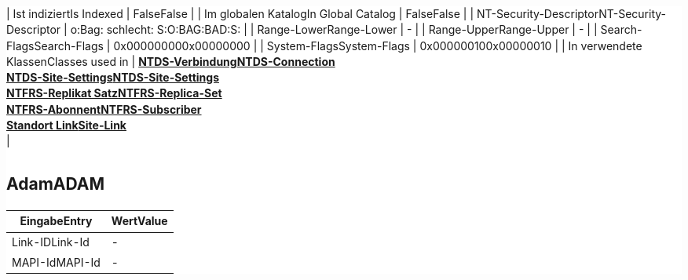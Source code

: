 | <span data-ttu-id="b0028-168">Ist indiziert</span><span class="sxs-lookup"><span data-stu-id="b0028-168">Is Indexed</span></span>             | <span data-ttu-id="b0028-169">False</span><span class="sxs-lookup"><span data-stu-id="b0028-169">False</span></span>                                                                                                                                                                                                                                                                            |
| <span data-ttu-id="b0028-170">Im globalen Katalog</span><span class="sxs-lookup"><span data-stu-id="b0028-170">In Global Catalog</span></span>      | <span data-ttu-id="b0028-171">False</span><span class="sxs-lookup"><span data-stu-id="b0028-171">False</span></span>                                                                                                                                                                                                                                                                            |
| <span data-ttu-id="b0028-172">NT-Security-Descriptor</span><span class="sxs-lookup"><span data-stu-id="b0028-172">NT-Security-Descriptor</span></span> | <span data-ttu-id="b0028-173">o:Bag: schlecht: S:</span><span class="sxs-lookup"><span data-stu-id="b0028-173">O:BAG:BAD:S:</span></span>                                                                                                                                                                                                                                                                     |
| <span data-ttu-id="b0028-174">Range-Lower</span><span class="sxs-lookup"><span data-stu-id="b0028-174">Range-Lower</span></span>            | \-                                                                                                                                                                                                                                                                               |
| <span data-ttu-id="b0028-175">Range-Upper</span><span class="sxs-lookup"><span data-stu-id="b0028-175">Range-Upper</span></span>            | \-                                                                                                                                                                                                                                                                               |
| <span data-ttu-id="b0028-176">Search-Flags</span><span class="sxs-lookup"><span data-stu-id="b0028-176">Search-Flags</span></span>           | <span data-ttu-id="b0028-177">0x00000000</span><span class="sxs-lookup"><span data-stu-id="b0028-177">0x00000000</span></span>                                                                                                                                                                                                                                                                       |
| <span data-ttu-id="b0028-178">System-Flags</span><span class="sxs-lookup"><span data-stu-id="b0028-178">System-Flags</span></span>           | <span data-ttu-id="b0028-179">0x00000010</span><span class="sxs-lookup"><span data-stu-id="b0028-179">0x00000010</span></span>                                                                                                                                                                                                                                                                       |
| <span data-ttu-id="b0028-180">In verwendete Klassen</span><span class="sxs-lookup"><span data-stu-id="b0028-180">Classes used in</span></span>        | [<span data-ttu-id="b0028-181">**NTDS-Verbindung**</span><span class="sxs-lookup"><span data-stu-id="b0028-181">**NTDS-Connection**</span></span>](c-ntdsconnection.md)<br/> [<span data-ttu-id="b0028-182">**NTDS-Site-Settings**</span><span class="sxs-lookup"><span data-stu-id="b0028-182">**NTDS-Site-Settings**</span></span>](c-ntdssitesettings.md)<br/> [<span data-ttu-id="b0028-183">**NTFRS-Replikat Satz**</span><span class="sxs-lookup"><span data-stu-id="b0028-183">**NTFRS-Replica-Set**</span></span>](c-ntfrsreplicaset.md)<br/> [<span data-ttu-id="b0028-184">**NTFRS-Abonnent**</span><span class="sxs-lookup"><span data-stu-id="b0028-184">**NTFRS-Subscriber**</span></span>](c-ntfrssubscriber.md)<br/> [<span data-ttu-id="b0028-185">**Standort Link**</span><span class="sxs-lookup"><span data-stu-id="b0028-185">**Site-Link**</span></span>](c-sitelink.md)<br/> |



## <a name="adam"></a><span data-ttu-id="b0028-186">Adam</span><span class="sxs-lookup"><span data-stu-id="b0028-186">ADAM</span></span>



| <span data-ttu-id="b0028-187">Eingabe</span><span class="sxs-lookup"><span data-stu-id="b0028-187">Entry</span></span> | <span data-ttu-id="b0028-188">Wert</span><span class="sxs-lookup"><span data-stu-id="b0028-188">Value</span></span> |
|------------------------|---------------------------------------------------------------------------------------------------------------------------------------------------------------|
| <span data-ttu-id="b0028-189">Link-ID</span><span class="sxs-lookup"><span data-stu-id="b0028-189">Link-Id</span></span>                | \-                                                                                                                                                            |
| <span data-ttu-id="b0028-190">MAPI-Id</span><span class="sxs-lookup"><span data-stu-id="b0028-190">MAPI-Id</span></span>                | \-                                                                                                                                                            |